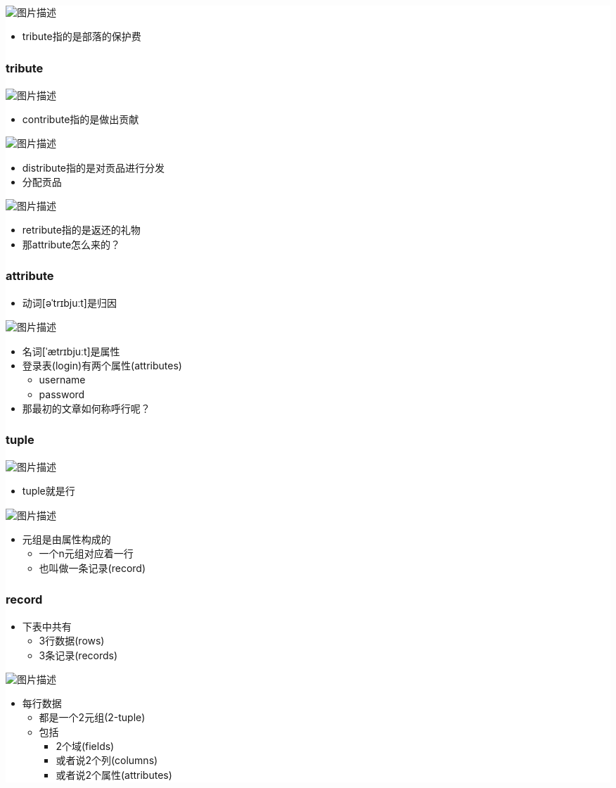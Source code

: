 ![图片描述](https://doc.shiyanlou.com/courses/uid1190679-20220417-1650181871310)

- tribute指的是部落的保护费

### tribute

![图片描述](https://doc.shiyanlou.com/courses/uid1190679-20220417-1650181879086)

- contribute指的是做出贡献

![图片描述](https://doc.shiyanlou.com/courses/uid1190679-20220417-1650181888063)

- distribute指的是对贡品进行分发
- 分配贡品

![图片描述](https://doc.shiyanlou.com/courses/uid1190679-20220417-1650181894650)

- retribute指的是返还的礼物
- 那attribute怎么来的？

### attribute

- 动词[əˈtrɪbjuːt]是归因

![图片描述](https://doc.shiyanlou.com/courses/uid1190679-20220417-1650181901593)

- 名词[ˈætrɪbjuːt]是属性
- 登录表(login)有两个属性(attributes)
  - username
  - password
- 那最初的文章如何称呼行呢？

### tuple

![图片描述](https://doc.shiyanlou.com/courses/uid1190679-20220417-1650182694931)

- tuple就是行

![图片描述](https://doc.shiyanlou.com/courses/uid1190679-20220417-1650182732560)

- 元组是由属性构成的
	- 一个n元组对应着一行
	- 也叫做一条记录(record)

### record

- 下表中共有
  - 3行数据(rows)
  - 3条记录(records)

![图片描述](https://doc.shiyanlou.com/courses/uid1190679-20220417-1650182779884)

- 每行数据
  - 都是一个2元组(2-tuple)
  - 包括
	  - 2个域(fields)
	  - 或者说2个列(columns)
	  - 或者说2个属性(attributes)
